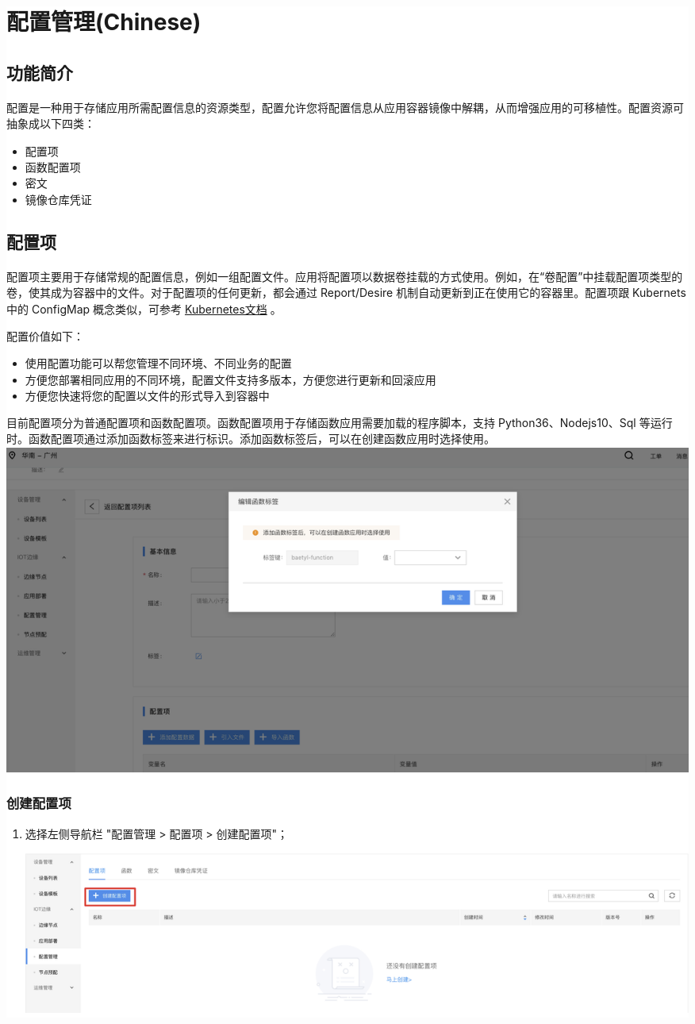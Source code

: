 # 配置管理(Chinese)

## 功能简介
配置是一种用于存储应用所需配置信息的资源类型，配置允许您将配置信息从应用容器镜像中解耦，从而增强应用的可移植性。配置资源可抽象成以下四类：
* 配置项
* 函数配置项
* 密文
* 镜像仓库凭证

## 配置项
配置项主要用于存储常规的配置信息，例如一组配置文件。应用将配置项以数据卷挂载的方式使用。例如，在“卷配置”中挂载配置项类型的卷，使其成为容器中的文件。对于配置项的任何更新，都会通过 Report/Desire 机制自动更新到正在使用它的容器里。配置项跟 Kubernets 中的 ConfigMap 概念类似，可参考 [Kubernetes文档](https://kubernetes.io/docs/concepts/configuration/configmap/) 。

配置价值如下：

* 使用配置功能可以帮您管理不同环境、不同业务的配置
* 方便您部署相同应用的不同环境，配置文件支持多版本，方便您进行更新和回滚应用
* 方便您快速将您的配置以文件的形式导入到容器中

目前配置项分为普通配置项和函数配置项。函数配置项用于存储函数应用需要加载的程序脚本，支持 Python36、Nodejs10、Sql 等运行时。函数配置项通过添加函数标签来进行标识。添加函数标签后，可以在创建函数应用时选择使用。
![创建函数标签.png](../images/quickstart/configuration-management/function-labels-create.png)

### 创建配置项
1. 选择左侧导航栏 "配置管理 > 配置项 > 创建配置项"；

    ![创建配置项.png](../images/quickstart/configuration-management/config-create.png)
